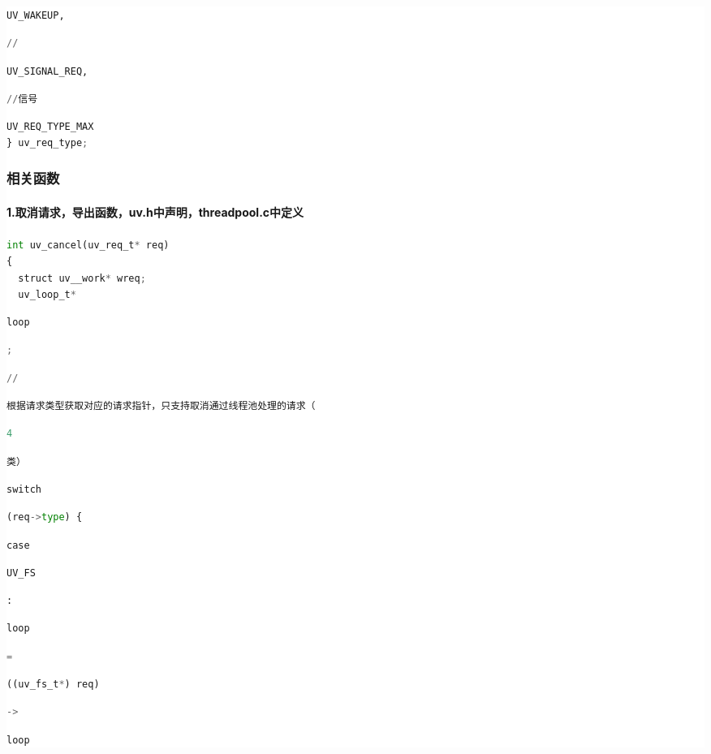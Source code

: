 ```python
UV_WAKEUP,
```
```python
//
```
```python
UV_SIGNAL_REQ,
```
```python
//信号
```
```python
UV_REQ_TYPE_MAX
} uv_req_type;
```
### 相关函数
#### 1.取消请求，导出函数，uv.h中声明，threadpool.c中定义
```python
int uv_cancel(uv_req_t* req) 
{
  struct uv__work* wreq;
  uv_loop_t*
```
```python
loop
```
```python
;
```
```python
//
```
```python
根据请求类型获取对应的请求指针，只支持取消通过线程池处理的请求（
```
```python
4
```
```python
类）
```
```python
switch
```
```python
(req->type) {
```
```python
case
```
```python
UV_FS
```
```python
:
```
```python
loop
```
```python
=
```
```python
((uv_fs_t*) req)
```
```python
->
```
```python
loop
```